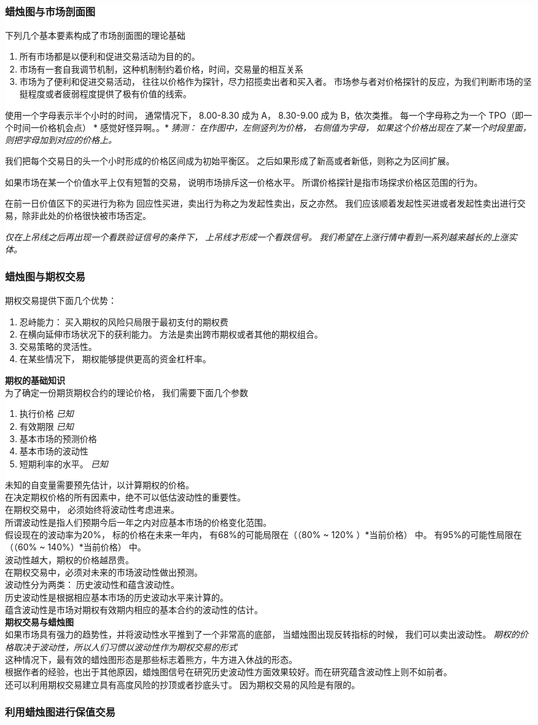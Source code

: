 ### 蜡烛图与市场剖面图
下列几个基本要素构成了市场剖面图的理论基础
1. 所有市场都是以便利和促进交易活动为目的的。
2. 市场有一套自我调节机制，这种机制制约着价格，时间，交易量的相互关系
3. 市场为了便利和促进交易活动， 往往以价格作为探针，尽力招揽卖出者和买入者。 市场参与者对价格探针的反应，为我们判断市场的坚挺程度或者疲弱程度提供了极有价值的线索。

使用一个字母表示半个小时的时间， 通常情况下， 8.00-8.30 成为 A， 8.30-9.00 成为 B，依次类推。
每一个字母称之为一个 TPO（即一个时间一价格机会点）  * 感觉好怪异啊。。*
*猜测： 在作图中，左侧竖列为价格， 右侧值为字母， 如果这个价格出现在了某一个时段里面， 则把字母加到对应的价格上。*


我们把每个交易日的头一个小时形成的价格区间成为初始平衡区。 之后如果形成了新高或者新低，则称之为区间扩展。

如果市场在某一个价值水平上仅有短暂的交易， 说明市场排斥这一价格水平。
所谓价格探针是指市场探求价格区范围的行为。

在前一日价值区下的买进行为称为 回应性买进，卖出行为称之为发起性卖出，反之亦然。
我们应该顺着发起性买进或者发起性卖出进行交易，除非此处的价格很快被市场否定。

*仅在上吊线之后再出现一个看跌验证信号的条件下， 上吊线才形成一个看跌信号。*
*我们希望在上涨行情中看到一系列越来越长的上涨实体。*

### 蜡烛图与期权交易
期权交易提供下面几个优势：
1. 忍峙能力：  买入期权的风险只局限于最初支付的期权费
2. 在横向延伸市场状况下的获利能力。  方法是卖出跨市期权或者其他的期权组合。
3. 交易策略的灵活性。
4. 在某些情况下， 期权能够提供更高的资金杠杆率。

**期权的基础知识**  
为了确定一份期货期权合约的理论价格， 我们需要下面几个参数
1. 执行价格    *已知*
2. 有效期限   *已知*
3. 基本市场的预测价格
4. 基本市场的波动性
5. 短期利率的水平。    *已知*

未知的自变量需要预先估计，以计算期权的价格。  
在决定期权价格的所有因素中，绝不可以低估波动性的重要性。  
在期权交易中， 必须始终将波动性考虑进来。  
所谓波动性是指人们预期今后一年之内对应基本市场的价格变化范围。  
假设现在的波动率为20%， 标的价格在未来一年内， 有68%的可能局限在（（80% ~ 120% ）\*当前价格） 中。 有95%的可能性局限在（（60% ~ 140%）\*当前价格）  中。   
波动性越大，期权的价格越昂贵。   
在期权交易中，必须对未来的市场波动性做出预测。  
波动性分为两类： 历史波动性和蕴含波动性。  
历史波动性是根据相应基本市场的历史波动水平来计算的。  
蕴含波动性是市场对期权有效期内相应的基本合约的波动性的估计。  
**期权交易与蜡烛图**  
如果市场具有强力的趋势性，并将波动性水平推到了一个非常高的底部， 当蜡烛图出现反转指标的时候， 我们可以卖出波动性。 *期权的价格取决于波动性，所以人们习惯以波动性作为期权交易的形式*  
这种情况下，最有效的蜡烛图形态是那些标志着熊方，牛方进入休战的形态。  
根据作者的经验，也出于其他原因，蜡烛图信号在研究历史波动性方面效果较好。而在研究蕴含波动性上则不如前者。  
还可以利用期权交易建立具有高度风险的抄顶或者抄底头寸。 因为期权交易的风险是有限的。  

### 利用蜡烛图进行保值交易
